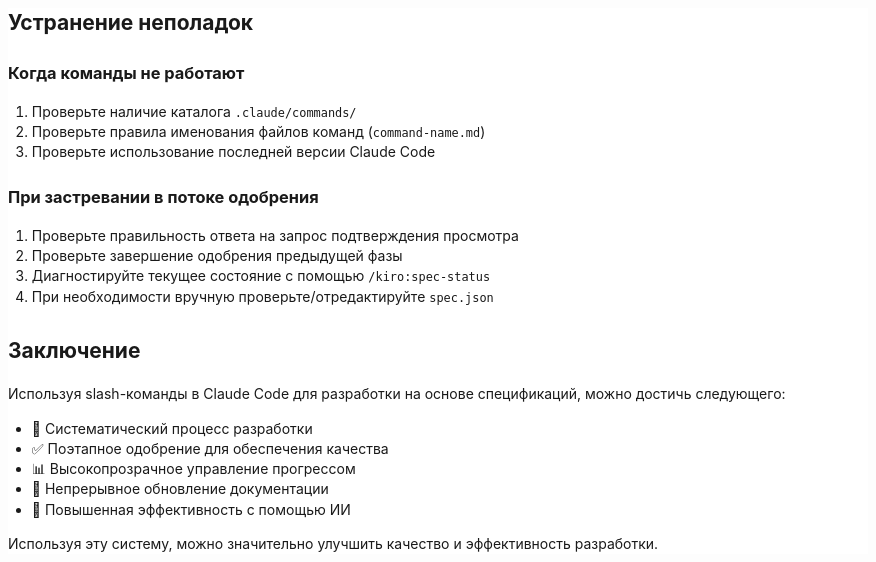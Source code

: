 ## Устранение неполадок

### Когда команды не работают
1. Проверьте наличие каталога `.claude/commands/`
2. Проверьте правила именования файлов команд (`command-name.md`)
3. Проверьте использование последней версии Claude Code

### При застревании в потоке одобрения
1. Проверьте правильность ответа на запрос подтверждения просмотра
2. Проверьте завершение одобрения предыдущей фазы
3. Диагностируйте текущее состояние с помощью `/kiro:spec-status`
4. При необходимости вручную проверьте/отредактируйте `spec.json`

## Заключение

Используя slash-команды в Claude Code для разработки на основе спецификаций, можно достичь следующего:

- 📐 Систематический процесс разработки
- ✅ Поэтапное одобрение для обеспечения качества
- 📊 Высокопрозрачное управление прогрессом
- 🔄 Непрерывное обновление документации
- 🤖 Повышенная эффективность с помощью ИИ

Используя эту систему, можно значительно улучшить качество и эффективность разработки.